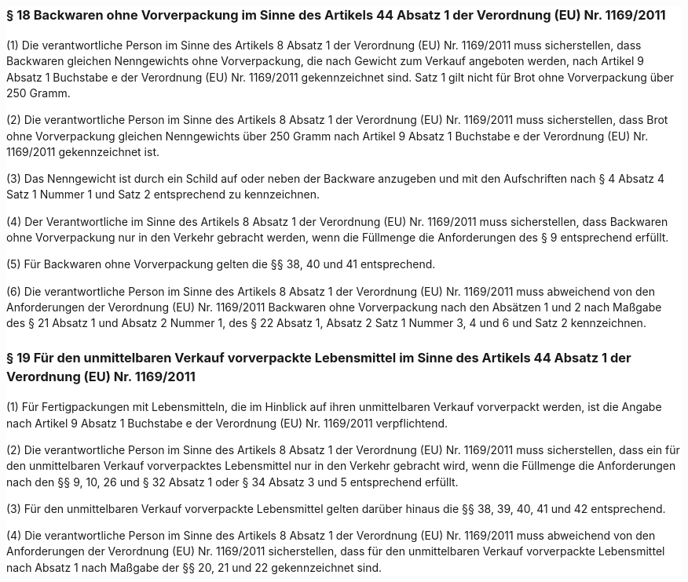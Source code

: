 
### § 18 Backwaren ohne Vorverpackung im Sinne des Artikels 44 Absatz 1 der Verordnung (EU) Nr. 1169/2011

(1) Die verantwortliche Person im Sinne des Artikels 8 Absatz 1 der
Verordnung (EU) Nr. 1169/2011 muss sicherstellen, dass Backwaren
gleichen Nenngewichts ohne Vorverpackung, die nach Gewicht zum Verkauf
angeboten werden, nach Artikel 9 Absatz 1 Buchstabe e der Verordnung
(EU) Nr. 1169/2011 gekennzeichnet sind. Satz 1 gilt nicht für Brot
ohne Vorverpackung über 250 Gramm.

(2) Die verantwortliche Person im Sinne des Artikels 8 Absatz 1 der
Verordnung (EU) Nr. 1169/2011 muss sicherstellen, dass Brot ohne
Vorverpackung gleichen Nenngewichts über 250 Gramm nach Artikel 9
Absatz 1 Buchstabe e der Verordnung (EU) Nr. 1169/2011 gekennzeichnet
ist.

(3) Das Nenngewicht ist durch ein Schild auf oder neben der Backware
anzugeben und mit den Aufschriften nach § 4 Absatz 4 Satz 1 Nummer 1
und Satz 2 entsprechend zu kennzeichnen.

(4) Der Verantwortliche im Sinne des Artikels 8 Absatz 1 der
Verordnung (EU) Nr. 1169/2011 muss sicherstellen, dass Backwaren ohne
Vorverpackung nur in den Verkehr gebracht werden, wenn die Füllmenge
die Anforderungen des § 9 entsprechend erfüllt.

(5) Für Backwaren ohne Vorverpackung gelten die §§ 38, 40 und 41
entsprechend.

(6) Die verantwortliche Person im Sinne des Artikels 8 Absatz 1 der
Verordnung (EU) Nr. 1169/2011 muss abweichend von den Anforderungen
der Verordnung (EU) Nr. 1169/2011 Backwaren ohne Vorverpackung nach
den Absätzen 1 und 2 nach Maßgabe des § 21 Absatz 1 und Absatz 2
Nummer 1, des § 22 Absatz 1, Absatz 2 Satz 1 Nummer 3, 4 und 6 und
Satz 2 kennzeichnen.


### § 19 Für den unmittelbaren Verkauf vorverpackte Lebensmittel im Sinne des Artikels 44 Absatz 1 der Verordnung (EU) Nr. 1169/2011

(1) Für Fertigpackungen mit Lebensmitteln, die im Hinblick auf ihren
unmittelbaren Verkauf vorverpackt werden, ist die Angabe nach Artikel
9 Absatz 1 Buchstabe e der Verordnung (EU) Nr. 1169/2011
verpflichtend.

(2) Die verantwortliche Person im Sinne des Artikels 8 Absatz 1 der
Verordnung (EU) Nr. 1169/2011 muss sicherstellen, dass ein für den
unmittelbaren Verkauf vorverpacktes Lebensmittel nur in den Verkehr
gebracht wird, wenn die Füllmenge die Anforderungen nach den §§ 9, 10,
26 und § 32 Absatz 1 oder § 34 Absatz 3 und 5 entsprechend erfüllt.

(3) Für den unmittelbaren Verkauf vorverpackte Lebensmittel gelten
darüber hinaus die §§ 38, 39, 40, 41 und 42 entsprechend.

(4) Die verantwortliche Person im Sinne des Artikels 8 Absatz 1 der
Verordnung (EU) Nr. 1169/2011 muss abweichend von den Anforderungen
der Verordnung (EU) Nr. 1169/2011 sicherstellen, dass für den
unmittelbaren Verkauf vorverpackte Lebensmittel nach Absatz 1 nach
Maßgabe der §§ 20, 21 und 22 gekennzeichnet sind.
